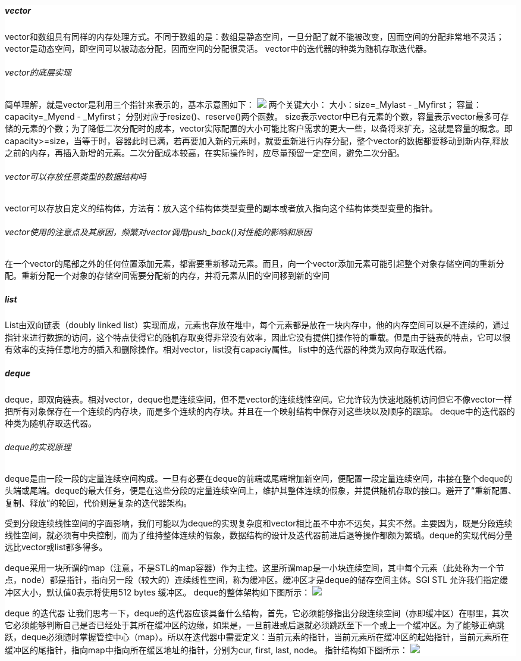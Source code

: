##### vector
vector和数组具有同样的内存处理方式。不同于数组的是：数组是静态空间，一旦分配了就不能被改变，因而空间的分配非常地不灵活；vector是动态空间，即空间可以被动态分配，因而空间的分配很灵活。
vector中的迭代器的种类为随机存取迭代器。


###### vector的底层实现
简单理解，就是vector是利用三个指针来表示的，基本示意图如下：
![](https://raw.githubusercontent.com/Hewie8023/zhengli/master/image/c%2B%2B/vector.png) 
两个关键大小： 
大小：size=_Mylast - _Myfirst； 
容量：capacity=_Myend - _Myfirst； 
分别对应于resize()、reserve()两个函数。 
size表示vector中已有元素的个数，容量表示vector最多可存储的元素的个数；为了降低二次分配时的成本，vector实际配置的大小可能比客户需求的更大一些，以备将来扩充，这就是容量的概念。即capacity>=size，当等于时，容器此时已满，若再要加入新的元素时，就要重新进行内存分配，整个vector的数据都要移动到新内存,释放之前的内存，再插入新增的元素。二次分配成本较高，在实际操作时，应尽量预留一定空间，避免二次分配。

###### vector可以存放任意类型的数据结构吗
vector可以存放自定义的结构体，方法有：放入这个结构体类型变量的副本或者放入指向这个结构体类型变量的指针。

###### vector使用的注意点及其原因，频繁对vector调用push_back()对性能的影响和原因
在一个vector的尾部之外的任何位置添加元素，都需要重新移动元素。而且，向一个vector添加元素可能引起整个对象存储空间的重新分配。重新分配一个对象的存储空间需要分配新的内存，并将元素从旧的空间移到新的空间

##### list
List由双向链表（doubly linked list）实现而成，元素也存放在堆中，每个元素都是放在一块内存中，他的内存空间可以是不连续的，通过指针来进行数据的访问，这个特点使得它的随机存取变得非常没有效率，因此它没有提供[]操作符的重载。但是由于链表的特点，它可以很有效率的支持任意地方的插入和删除操作。相对vector，list没有capaciy属性。
list中的迭代器的种类为双向存取迭代器。

##### deque
deque，即双向链表。相对vector，deque也是连续空间，但不是vector的连续线性空间。它允许较为快速地随机访问但它不像vector一样把所有对象保存在一个连续的内存块，而是多个连续的内存块。并且在一个映射结构中保存对这些块以及顺序的跟踪。
deque中的迭代器的种类为随机存取迭代器。

###### deque的实现原理
deque是由一段一段的定量连续空间构成。一旦有必要在deque的前端或尾端增加新空间，便配置一段定量连续空间，串接在整个deque的头端或尾端。deque的最大任务，便是在这些分段的定量连续空间上，维护其整体连续的假象，并提供随机存取的接口。避开了“重新配置、复制、释放”的轮回，代价则是复杂的迭代器架构。

受到分段连续线性空间的字面影响，我们可能以为deque的实现复杂度和vector相比虽不中亦不远矣，其实不然。主要因为，既是分段连续线性空间，就必须有中央控制，而为了维持整体连续的假象，数据结构的设计及迭代器前进后退等操作都颇为繁琐。deque的实现代码分量远比vector或list都多得多。

deque采用一块所谓的map（注意，不是STL的map容器）作为主控。这里所谓map是一小块连续空间，其中每个元素（此处称为一个节点，node）都是指针，指向另一段（较大的）连续线性空间，称为缓冲区。缓冲区才是deque的储存空间主体。SGI STL 允许我们指定缓冲区大小，默认值0表示将使用512 bytes 缓冲区。
deque的整体架构如下图所示：
![](https://raw.githubusercontent.com/Hewie8023/zhengli/master/image/c%2B%2B/deque01.png)

deque 的迭代器
让我们思考一下，deque的迭代器应该具备什么结构，首先，它必须能够指出分段连续空间（亦即缓冲区）在哪里，其次它必须能够判断自己是否已经处于其所在缓冲区的边缘，如果是，一旦前进或后退就必须跳跃至下一个或上一个缓冲区。为了能够正确跳跃，deque必须随时掌握管控中心（map）。所以在迭代器中需要定义：当前元素的指针，当前元素所在缓冲区的起始指针，当前元素所在缓冲区的尾指针，指向map中指向所在缓区地址的指针，分别为cur, first, last, node。
指针结构如下图所示：
![](https://raw.githubusercontent.com/Hewie8023/zhengli/master/image/c%2B%2B/deque02.png)

